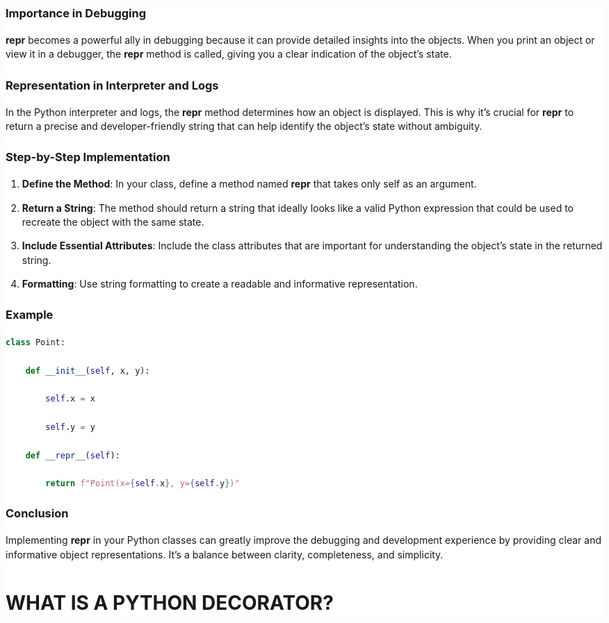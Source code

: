 ### Importance in Debugging

__repr__ becomes a powerful ally in debugging because it can provide detailed insights into the 
objects. When you print an object or view it in a debugger, the __repr__ method is called, giving you a 
clear indication of the object’s state.

### Representation in Interpreter and Logs

In the Python interpreter and logs, the __repr__ method determines how an object is displayed. This is 
why it’s crucial for __repr__ to return a precise and developer-friendly string that can help identify 
the object’s state without ambiguity.

### Step-by-Step Implementation

1. **Define the Method**: In your class, define a method named __repr__ that takes only self as an 
argument.

2. **Return a String**: The method should return a string that ideally looks like a valid Python expression that could be used to recreate the object with the same state.

3. **Include Essential Attributes**: Include the class attributes that are important for understanding the object’s state in the returned string.

4. **Formatting**: Use string formatting to create a readable and informative representation.
 
### Example

```python
class Point:

    def __init__(self, x, y):

        self.x = x

        self.y = y

    def __repr__(self):

        return f"Point(x={self.x}, y={self.y})"
```

### Conclusion

Implementing __repr__ in your Python classes can greatly improve the debugging and development 
experience by providing clear and informative object representations. It’s a balance between clarity, 
completeness, and simplicity.

# WHAT IS A PYTHON DECORATOR?
